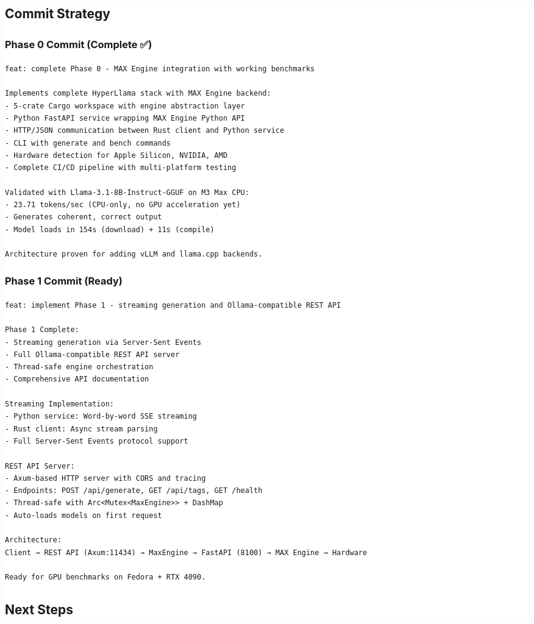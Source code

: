 ## Commit Strategy

### Phase 0 Commit (Complete ✅)
```
feat: complete Phase 0 - MAX Engine integration with working benchmarks

Implements complete HyperLlama stack with MAX Engine backend:
- 5-crate Cargo workspace with engine abstraction layer
- Python FastAPI service wrapping MAX Engine Python API
- HTTP/JSON communication between Rust client and Python service
- CLI with generate and bench commands
- Hardware detection for Apple Silicon, NVIDIA, AMD
- Complete CI/CD pipeline with multi-platform testing

Validated with Llama-3.1-8B-Instruct-GGUF on M3 Max CPU:
- 23.71 tokens/sec (CPU-only, no GPU acceleration yet)
- Generates coherent, correct output
- Model loads in 154s (download) + 11s (compile)

Architecture proven for adding vLLM and llama.cpp backends.
```

### Phase 1 Commit (Ready)
```
feat: implement Phase 1 - streaming generation and Ollama-compatible REST API

Phase 1 Complete:
- Streaming generation via Server-Sent Events
- Full Ollama-compatible REST API server
- Thread-safe engine orchestration
- Comprehensive API documentation

Streaming Implementation:
- Python service: Word-by-word SSE streaming
- Rust client: Async stream parsing
- Full Server-Sent Events protocol support

REST API Server:
- Axum-based HTTP server with CORS and tracing
- Endpoints: POST /api/generate, GET /api/tags, GET /health
- Thread-safe with Arc<Mutex<MaxEngine>> + DashMap
- Auto-loads models on first request

Architecture:
Client → REST API (Axum:11434) → MaxEngine → FastAPI (8100) → MAX Engine → Hardware

Ready for GPU benchmarks on Fedora + RTX 4090.
```

## Next Steps
